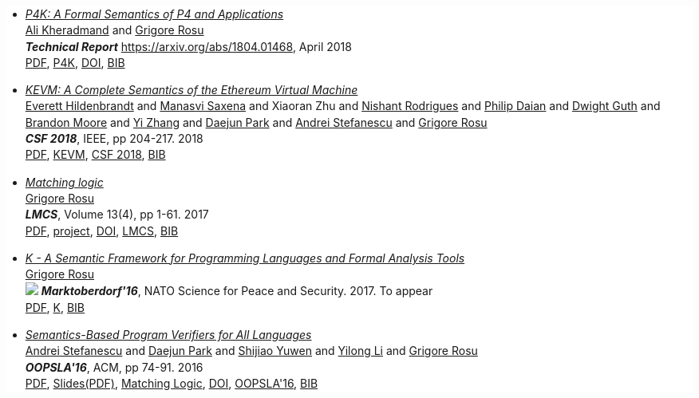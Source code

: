 - _[P4K: A Formal Semantics of P4 and Applications](http://fsl.cs.uiuc.edu/index.php/P4K:_A_Formal_Semantics_of_P4_and_Applications)_  
  [Ali Kheradmand](https://sites.google.com/view/ali-kheradmand?action=render) and [Grigore Rosu](./people/grigore_rosu.md)  
  **_Technical Report_** <https://arxiv.org/abs/1804.01468>, April 2018  
  [PDF](http://fslweb.cs.illinois.edu/FSL/papers/2018/kheradmand-rosu-2018-tr/kheradmand-rosu-2018-tr-public.pdf), [P4K](https://github.com/kframework/p4-semantics/), [DOI](https://arxiv.org/abs/1804.01468), [BIB](http://fslweb.cs.illinois.edu/FSL/papers/2018/kheradmand-rosu-2018-tr/kheradmand-rosu-2018-tr-ref.bib)

- _[KEVM: A Complete Semantics of the Ethereum Virtual Machine](http://fsl.cs.uiuc.edu/index.php/KEVM:_A_Complete_Semantics_of_the_Ethereum_Virtual_Machine)_  
  [Everett Hildenbrandt](http://fsl.cs.illinois.edu/index.php/Everett_Hildenbrandt?action=render) and [Manasvi Saxena](http://fsl.cs.illinois.edu/index.php/Manasvi_Saxena?action=render) and Xiaoran Zhu and [Nishant Rodrigues](https://runtimeverification.com/team/#nishant-rodrigues) and [Philip Daian](http://fsl.cs.illinois.edu/index.php/Philip_Daian?action=render) and [Dwight Guth](https://runtimeverification.com/team/#dwight-guth) and [Brandon Moore](https://runtimeverification.com/team/#brandon-moore) and [Yi Zhang](http://fsl.cs.illinois.edu/index.php/Yi_Zhang?action=render) and [Daejun Park](http://www.kframework.org/index.php/Daejun_Park) and [Andrei Stefanescu](./people/andrei_stefanescu.md) and [Grigore Rosu](./people/grigore_rosu.md)  
  **_CSF 2018_**, IEEE, pp 204-217. 2018  
  [PDF](http://fslweb.cs.illinois.edu/FSL/papers/2018/hildenbrandt-saxena-zhu-rodrigues-daian-guth-moore-zhang-park-rosu-2018-csf/hildenbrandt-saxena-zhu-rodrigues-daian-guth-moore-zhang-park-rosu-2018-csf-public.pdf), [KEVM](http://github.com/kframework/evm-semantics/), [CSF 2018](https://www.cs.ox.ac.uk/conferences/csf2018/), [BIB](http://fslweb.cs.illinois.edu/FSL/papers/2018/hildenbrandt-saxena-zhu-rodrigues-daian-guth-moore-zhang-park-rosu-2018-csf/hildenbrandt-saxena-zhu-rodrigues-daian-guth-moore-zhang-park-rosu-2018-csf-ref.bib)

- _[Matching logic](http://fsl.cs.uiuc.edu/index.php/Matching_logic)_  
  [Grigore Rosu](./people/grigore_rosu.md)  
  **_LMCS_**, Volume 13(4), pp 1-61. 2017  
  [PDF](http://fslweb.cs.illinois.edu/FSL/papers/2017/rosu-2017-lmcs/rosu-2017-lmcs-public.pdf), [project](http://www.matching-logic.org/index.php/Matching_Logic), [DOI](http://arxiv.org/abs/1705.06312), [LMCS](https://lmcs.episciences.org/4153), [BIB](http://fslweb.cs.illinois.edu/FSL/papers/2017/rosu-2017-lmcs/rosu-2017-lmcs-ref.bib)

- _[K - A Semantic Framework for Programming Languages and Formal Analysis Tools](http://fsl.cs.uiuc.edu/index.php/K_-_A_Semantic_Framework_for_Programming_Languages_and_Formal_Analysis_Tools)_  
  [Grigore Rosu](./people/grigore_rosu.md)  
  ![](http://www.kframework.org/skins/common/images/New.gif) **_Marktoberdorf'16_**, NATO Science for Peace and Security. 2017. To appear  
  [PDF](http://fslweb.cs.illinois.edu/FSL/papers/2017/rosu-2017-marktoberdorf/rosu-2017-marktoberdorf-public.pdf), [K](http://kframework.org/), [BIB](http://fslweb.cs.illinois.edu/FSL/papers/2017/rosu-2017-marktoberdorf/rosu-2017-marktoberdorf-ref.bib)

- _[Semantics-Based Program Verifiers for All Languages](http://fsl.cs.uiuc.edu/index.php/Semantics-Based_Program_Verifiers_for_All_Languages)_  
  [Andrei Stefanescu](./people/andrei_stefanescu.md) and [Daejun Park](http://www.kframework.org/index.php/Daejun_Park) and [Shijiao Yuwen](http://fsl.cs.illinois.edu/index.php/Shijiao_Yuwen?action=render) and [Yilong Li](http://fsl.cs.illinois.edu/index.php/Yilong_Li?action=render) and [Grigore Rosu](./people/grigore_rosu.md)  
  **_OOPSLA'16_**, ACM, pp 74-91. 2016  
  [PDF](http://fslweb.cs.illinois.edu/FSL/papers/2016/stefanescu-park-yuwen-li-rosu-2016-oopsla/stefanescu-park-yuwen-li-rosu-2016-oopsla-public.pdf), [Slides(PDF)](http://fslweb.cs.illinois.edu/FSL/presentations/2016/2016-11-02-stefanescu-park-yuwen-li-rosu-OOPSLA.pdf), [Matching Logic](http://matching-logic.org/), [DOI](http://dx.doi.org/10.1145/2983990.2984027), [OOPSLA'16](http://2016.splashcon.org/track/splash-2016-oopsla), [BIB](http://fslweb.cs.illinois.edu/FSL/papers/2016/stefanescu-park-yuwen-li-rosu-2016-oopsla/stefanescu-park-yuwen-li-rosu-2016-oopsla-ref.bib)
